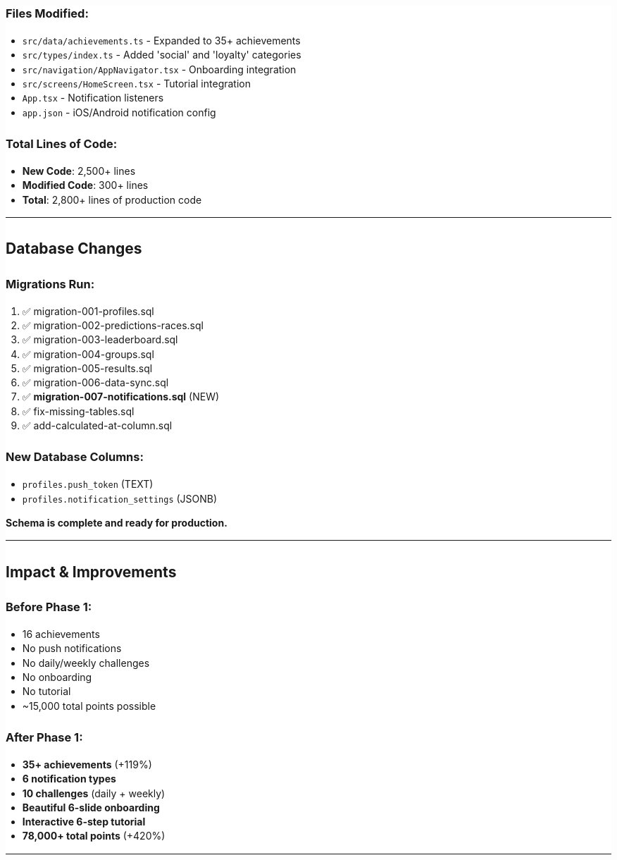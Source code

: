 ### Files Modified:
- `src/data/achievements.ts` - Expanded to 35+ achievements
- `src/types/index.ts` - Added 'social' and 'loyalty' categories
- `src/navigation/AppNavigator.tsx` - Onboarding integration
- `src/screens/HomeScreen.tsx` - Tutorial integration
- `App.tsx` - Notification listeners
- `app.json` - iOS/Android notification config

### Total Lines of Code:
- **New Code**: 2,500+ lines
- **Modified Code**: 300+ lines
- **Total**: 2,800+ lines of production code

---

## Database Changes

### Migrations Run:
1. ✅ migration-001-profiles.sql
2. ✅ migration-002-predictions-races.sql
3. ✅ migration-003-leaderboard.sql
4. ✅ migration-004-groups.sql
5. ✅ migration-005-results.sql
6. ✅ migration-006-data-sync.sql
7. ✅ **migration-007-notifications.sql** (NEW)
8. ✅ fix-missing-tables.sql
9. ✅ add-calculated-at-column.sql

### New Database Columns:
- `profiles.push_token` (TEXT)
- `profiles.notification_settings` (JSONB)

**Schema is complete and ready for production.**

---

## Impact & Improvements

### Before Phase 1:
- 16 achievements
- No push notifications
- No daily/weekly challenges
- No onboarding
- No tutorial
- ~15,000 total points possible

### After Phase 1:
- **35+ achievements** (+119%)
- **6 notification types**
- **10 challenges** (daily + weekly)
- **Beautiful 6-slide onboarding**
- **Interactive 6-step tutorial**
- **78,000+ total points** (+420%)

---